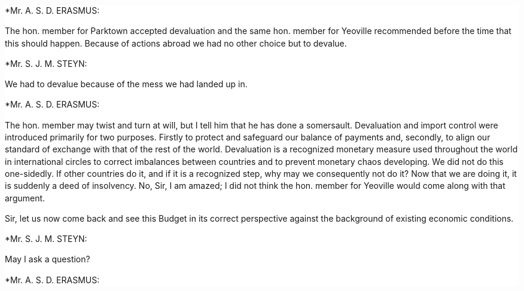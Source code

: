 <from>*Mr. <person refersTo="hansard_za">A. S. D. ERASMUS</person>:</from>

<p>The hon. member for Parktown accepted devaluation and the same hon. member for Yeoville recommended before the time that this should happen. Because of actions abroad we had no other choice but to devalue.</p>

</speech>

<speech by="#steyn">

<from>*Mr. <person refersTo="hansard_za">S. J. M. STEYN</person>:</from>

<p>We had to devalue because of the mess we had landed up in.</p>

</speech>

<speech by="#erasmus">

<from>*Mr. <person refersTo="hansard_za">A. S. D. ERASMUS</person>:</from>

<p>The hon. member may twist and turn at will, but I tell him that he has done a somersault. Devaluation and import control were introduced primarily for two purposes. Firstly to protect and safeguard our balance of payments and, secondly, to align our standard of exchange with that of the rest of <span class="col_3527-3528" refersTo="page_0226"/>the world. Devaluation is a recognized monetary measure used throughout the world in international circles to correct imbalances between countries and to prevent monetary chaos developing. We did not do this one-sidedly. If other countries do it, and if it is a recognized step, why may we consequently not do it&#x003F; Now that we are doing it, it is suddenly a deed of insolvency. No, Sir, I am amazed; I did not think the hon. member for Yeoville would come along with that argument.</p>

<p>Sir, let us now come back and see this Budget in its correct perspective against the background of existing economic conditions.</p>

</speech>

<speech by="#steyn">

<from>*Mr. <person refersTo="hansard_za">S. J. M. STEYN</person>:</from>

<p>May I ask a question&#x003F;</p>

</speech>

<speech by="#erasmus">

<from>*Mr. <person refersTo="hansard_za">A. S. D. ERASMUS</person>:</from>
